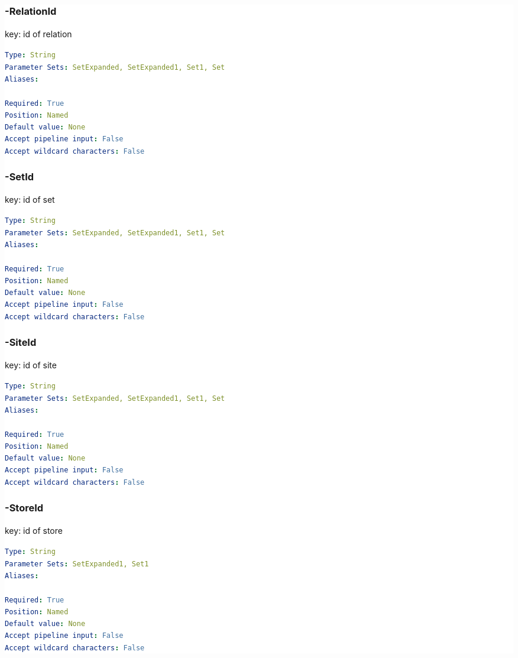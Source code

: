 ### -RelationId
key: id of relation

```yaml
Type: String
Parameter Sets: SetExpanded, SetExpanded1, Set1, Set
Aliases:

Required: True
Position: Named
Default value: None
Accept pipeline input: False
Accept wildcard characters: False
```

### -SetId
key: id of set

```yaml
Type: String
Parameter Sets: SetExpanded, SetExpanded1, Set1, Set
Aliases:

Required: True
Position: Named
Default value: None
Accept pipeline input: False
Accept wildcard characters: False
```

### -SiteId
key: id of site

```yaml
Type: String
Parameter Sets: SetExpanded, SetExpanded1, Set1, Set
Aliases:

Required: True
Position: Named
Default value: None
Accept pipeline input: False
Accept wildcard characters: False
```

### -StoreId
key: id of store

```yaml
Type: String
Parameter Sets: SetExpanded1, Set1
Aliases:

Required: True
Position: Named
Default value: None
Accept pipeline input: False
Accept wildcard characters: False
```
